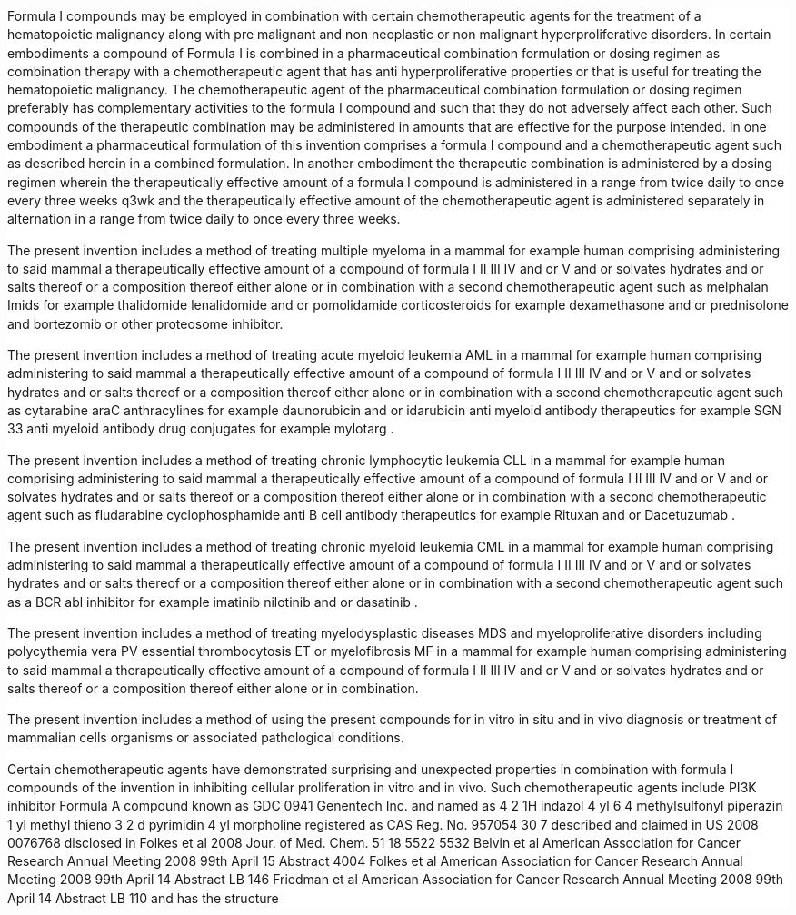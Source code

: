 Formula I compounds may be employed in combination with certain chemotherapeutic agents for the treatment of a hematopoietic malignancy along with pre malignant and non neoplastic or non malignant hyperproliferative disorders. In certain embodiments a compound of Formula I is combined in a pharmaceutical combination formulation or dosing regimen as combination therapy with a chemotherapeutic agent that has anti hyperproliferative properties or that is useful for treating the hematopoietic malignancy. The chemotherapeutic agent of the pharmaceutical combination formulation or dosing regimen preferably has complementary activities to the formula I compound and such that they do not adversely affect each other. Such compounds of the therapeutic combination may be administered in amounts that are effective for the purpose intended. In one embodiment a pharmaceutical formulation of this invention comprises a formula I compound and a chemotherapeutic agent such as described herein in a combined formulation. In another embodiment the therapeutic combination is administered by a dosing regimen wherein the therapeutically effective amount of a formula I compound is administered in a range from twice daily to once every three weeks q3wk and the therapeutically effective amount of the chemotherapeutic agent is administered separately in alternation in a range from twice daily to once every three weeks.

The present invention includes a method of treating multiple myeloma in a mammal for example human comprising administering to said mammal a therapeutically effective amount of a compound of formula I II III IV and or V and or solvates hydrates and or salts thereof or a composition thereof either alone or in combination with a second chemotherapeutic agent such as melphalan Imids for example thalidomide lenalidomide and or pomolidamide corticosteroids for example dexamethasone and or prednisolone and bortezomib or other proteosome inhibitor.

The present invention includes a method of treating acute myeloid leukemia AML in a mammal for example human comprising administering to said mammal a therapeutically effective amount of a compound of formula I II III IV and or V and or solvates hydrates and or salts thereof or a composition thereof either alone or in combination with a second chemotherapeutic agent such as cytarabine araC anthracylines for example daunorubicin and or idarubicin anti myeloid antibody therapeutics for example SGN 33 anti myeloid antibody drug conjugates for example mylotarg .

The present invention includes a method of treating chronic lymphocytic leukemia CLL in a mammal for example human comprising administering to said mammal a therapeutically effective amount of a compound of formula I II III IV and or V and or solvates hydrates and or salts thereof or a composition thereof either alone or in combination with a second chemotherapeutic agent such as fludarabine cyclophosphamide anti B cell antibody therapeutics for example Rituxan and or Dacetuzumab .

The present invention includes a method of treating chronic myeloid leukemia CML in a mammal for example human comprising administering to said mammal a therapeutically effective amount of a compound of formula I II III IV and or V and or solvates hydrates and or salts thereof or a composition thereof either alone or in combination with a second chemotherapeutic agent such as a BCR abl inhibitor for example imatinib nilotinib and or dasatinib .

The present invention includes a method of treating myelodysplastic diseases MDS and myeloproliferative disorders including polycythemia vera PV essential thrombocytosis ET or myelofibrosis MF in a mammal for example human comprising administering to said mammal a therapeutically effective amount of a compound of formula I II III IV and or V and or solvates hydrates and or salts thereof or a composition thereof either alone or in combination.

The present invention includes a method of using the present compounds for in vitro in situ and in vivo diagnosis or treatment of mammalian cells organisms or associated pathological conditions.

Certain chemotherapeutic agents have demonstrated surprising and unexpected properties in combination with formula I compounds of the invention in inhibiting cellular proliferation in vitro and in vivo. Such chemotherapeutic agents include PI3K inhibitor Formula A compound known as GDC 0941 Genentech Inc. and named as 4 2 1H indazol 4 yl 6 4 methylsulfonyl piperazin 1 yl methyl thieno 3 2 d pyrimidin 4 yl morpholine registered as CAS Reg. No. 957054 30 7 described and claimed in US 2008 0076768 disclosed in Folkes et al 2008 Jour. of Med. Chem. 51 18 5522 5532 Belvin et al American Association for Cancer Research Annual Meeting 2008 99th April 15 Abstract 4004 Folkes et al American Association for Cancer Research Annual Meeting 2008 99th April 14 Abstract LB 146 Friedman et al American Association for Cancer Research Annual Meeting 2008 99th April 14 Abstract LB 110 and has the structure 
